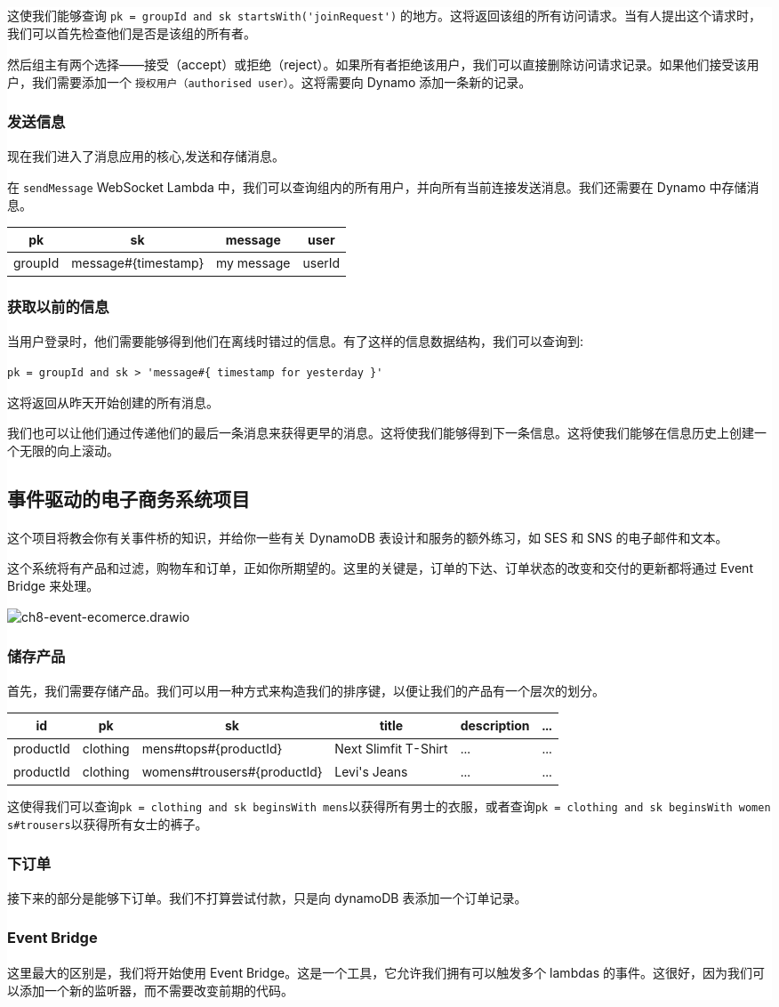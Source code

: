 这使我们能够查询 `pk = groupId and sk startsWith('joinRequest')` 的地方。这将返回该组的所有访问请求。当有人提出这个请求时，我们可以首先检查他们是否是该组的所有者。

然后组主有两个选择——接受（accept）或拒绝（reject）。如果所有者拒绝该用户，我们可以直接删除访问请求记录。如果他们接受该用户，我们需要添加一个 `授权用户（authorised user）`。这将需要向 Dynamo 添加一条新的记录。

### 发送信息

现在我们进入了消息应用的核心,发送和存储消息。

在 `sendMessage` WebSocket Lambda 中，我们可以查询组内的所有用户，并向所有当前连接发送消息。我们还需要在 Dynamo 中存储消息。

| pk | sk | message | user |
| --- | --- | --- | --- |
| groupId | message#{timestamp} | my message | userId |

### 获取以前的信息

当用户登录时，他们需要能够得到他们在离线时错过的信息。有了这样的信息数据结构，我们可以查询到:

`pk = groupId and sk > 'message#{ timestamp for yesterday }'`

这将返回从昨天开始创建的所有消息。

我们也可以让他们通过传递他们的最后一条消息来获得更早的消息。这将使我们能够得到下一条信息。这将使我们能够在信息历史上创建一个无限的向上滚动。

## 事件驱动的电子商务系统项目

这个项目将教会你有关事件桥的知识，并给你一些有关 DynamoDB 表设计和服务的额外练习，如 SES 和 SNS 的电子邮件和文本。

这个系统将有产品和过滤，购物车和订单，正如你所期望的。这里的关键是，订单的下达、订单状态的改变和交付的更新都将通过 Event Bridge 来处理。

![ch8-event-ecomerce.drawio](https://www.freecodecamp.org/news/content/images/2022/08/ch8-event-ecomerce.drawio.png)

### 储存产品

首先，我们需要存储产品。我们可以用一种方式来构造我们的排序键，以便让我们的产品有一个层次的划分。

| id | pk | sk | title | description | ... |
| --- | --- | --- | --- | --- | --- |
| productId | clothing | mens#tops#{productId} | Next Slimfit T-Shirt | ... | ... |
| productId | clothing | womens#trousers#{productId} | Levi's Jeans | ... | ... |

这使得我们可以查询`pk = clothing and sk beginsWith mens`以获得所有男士的衣服，或者查询`pk = clothing and sk beginsWith womens#trousers`以获得所有女士的裤子。

### 下订单

接下来的部分是能够下订单。我们不打算尝试付款，只是向 dynamoDB 表添加一个订单记录。

### Event Bridge

这里最大的区别是，我们将开始使用 Event Bridge。这是一个工具，它允许我们拥有可以触发多个 lambdas 的事件。这很好，因为我们可以添加一个新的监听器，而不需要改变前期的代码。
